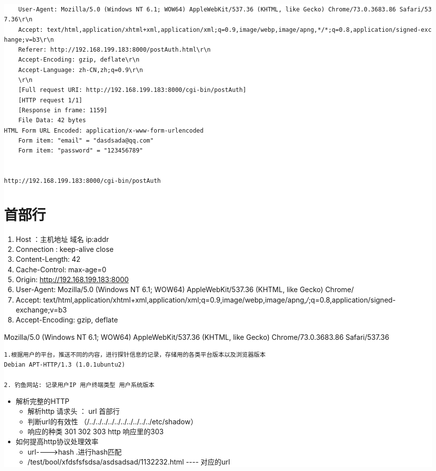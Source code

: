 ```
    User-Agent: Mozilla/5.0 (Windows NT 6.1; WOW64) AppleWebKit/537.36 (KHTML, like Gecko) Chrome/73.0.3683.86 Safari/537.36\r\n
    Accept: text/html,application/xhtml+xml,application/xml;q=0.9,image/webp,image/apng,*/*;q=0.8,application/signed-exchange;v=b3\r\n
    Referer: http://192.168.199.183:8000/postAuth.html\r\n
    Accept-Encoding: gzip, deflate\r\n
    Accept-Language: zh-CN,zh;q=0.9\r\n
    \r\n
    [Full request URI: http://192.168.199.183:8000/cgi-bin/postAuth]
    [HTTP request 1/1]
    [Response in frame: 1159]
    File Data: 42 bytes
HTML Form URL Encoded: application/x-www-form-urlencoded
    Form item: "email" = "dasdsada@qq.com"
    Form item: "password" = "123456789"


http://192.168.199.183:8000/cgi-bin/postAuth
```



# 首部行

1. Host ：主机地址  域名   ip:addr
2. Connection : keep-alive       close
3. Content-Length: 42
4. Cache-Control: max-age=0
5. Origin: http://192.168.199.183:8000
6. User-Agent: Mozilla/5.0 (Windows NT 6.1; WOW64) AppleWebKit/537.36 (KHTML, like Gecko) Chrome/
7. Accept: text/html,application/xhtml+xml,application/xml;q=0.9,image/webp,image/apng,*/*;q=0.8,application/signed-exchange;v=b3
8. Accept-Encoding: gzip, deflate

Mozilla/5.0 (Windows NT 6.1; WOW64) AppleWebKit/537.36 (KHTML, like Gecko) Chrome/73.0.3683.86 Safari/537.36



```
1.根据用户的平台，推送不同的内容，进行探针信息的记录，存储用的各类平台版本以及浏览器版本 
Debian APT-HTTP/1.3 (1.0.1ubuntu2)

2. 钓鱼网站: 记录用户IP 用户终端类型 用户系统版本  
```

* 解析完整的HTTP 
  * 解析http 请求头 ： url 首部行
  * 判断url的有效性 （/../../../../../../../../../../etc/shadow）
  * 响应的种类  301 302 303 http 响应里的303
* 如何提高http协议处理效率 
  * url---->hash .进行hash匹配 
  * /test/bool/xfdsfsfsdsa/asdsadsad/1132232.html ---- 对应的url
